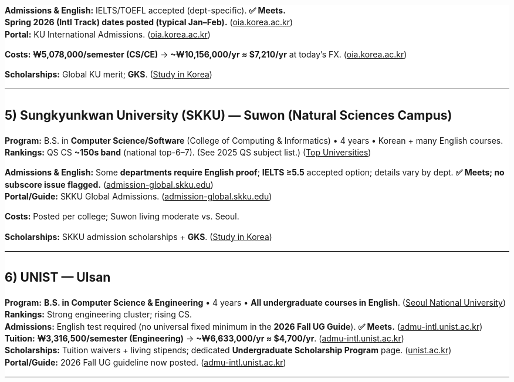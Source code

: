 **Admissions & English:** IELTS/TOEFL accepted (dept-specific). **✅ Meets.**  
**Spring 2026 (Intl Track) dates posted (typical Jan–Feb).** ([oia.korea.ac.kr](https://oia.korea.ac.kr/_res/oia/etc/Application_Guide_for_Spring_2026_Freshman%28ENG%29.pdf?utm_source=chatgpt.com "Application Guide"))  
**Portal:** KU International Admissions. ([oia.korea.ac.kr](https://oia.korea.ac.kr/_res/oia/etc/Application_Guide_for_Fall_2025_Freshman%28ENG%29.pdf?utm_source=chatgpt.com "Undergraduate Application Guide for International Students"))

**Costs:** **₩5,078,000/semester (CS/CE)** → **~₩10,156,000/yr ≈ $7,210/yr** at today’s FX. ([oia.korea.ac.kr](https://oia.korea.ac.kr/oia/under/Tuition.do?utm_source=chatgpt.com "Tuition - Korea University Office of International Affairs"))

**Scholarships:** Global KU merit; **GKS**. ([Study in Korea](https://www.studyinkorea.go.kr/in/plan/scholarship.do?utm_source=chatgpt.com "GKS (Global Korea Scholarship) Program"))

---

## 5) Sungkyunkwan University (SKKU) — Suwon (Natural Sciences Campus)

**Program:** B.S. in **Computer Science/Software** (College of Computing & Informatics) • 4 years • Korean + many English courses.  
**Rankings:** QS CS **~150s band** (national top-6–7). (See 2025 QS subject list.) ([Top Universities](https://www.topuniversities.com/university-subject-rankings/computer-science-information-systems?countries=kr&utm_source=chatgpt.com "QS World University Rankings for Computer Science and ..."))

**Admissions & English:** Some **departments require English proof**; **IELTS ≥5.5** accepted option; details vary by dept. **✅ Meets; no subscore issue flagged.** ([admission-global.skku.edu](https://admission-global.skku.edu/eng/iphak_process/processor.html?utm_source=chatgpt.com "When Applying"))  
**Portal/Guide:** SKKU Global Admissions. ([admission-global.skku.edu](https://admission-global.skku.edu/eng/iphak_process/processor.html?utm_source=chatgpt.com "When Applying"))

**Costs:** Posted per college; Suwon living moderate vs. Seoul.

**Scholarships:** SKKU admission scholarships + **GKS**. ([Study in Korea](https://www.studyinkorea.go.kr/in/plan/scholarship.do?utm_source=chatgpt.com "GKS (Global Korea Scholarship) Program"))

---

## 6) UNIST — Ulsan

**Program:** **B.S. in Computer Science & Engineering** • 4 years • **All undergraduate courses in English**. ([Seoul National University](https://en.snu.ac.kr/academics/resources/registration?utm_source=chatgpt.com "Registration - Academic Resources"))  
**Rankings:** Strong engineering cluster; rising CS.  
**Admissions:** English test required (no universal fixed minimum in the **2026 Fall UG Guide**). **✅ Meets.** ([admu-intl.unist.ac.kr](https://admu-intl.unist.ac.kr/wp-content/uploads/2014/12/2026-Fall-undergraduate-admission-guideline-for-International-applicant-updated.pdf?utm_source=chatgpt.com "2026 Fall Undergraduate Admission Guideline for ..."))  
**Tuition:** **₩3,316,500/semester (Engineering)** → **~₩6,633,000/yr ≈ $4,700/yr**. ([admu-intl.unist.ac.kr](https://admu-intl.unist.ac.kr/info/scholarships/?utm_source=chatgpt.com "Scholarships - Undergraduate School Admissions - UNIST"))  
**Scholarships:** Tuition waivers + living stipends; dedicated **Undergraduate Scholarship Program** page. ([unist.ac.kr](https://www.unist.ac.kr/admission/scholarships/program/?utm_source=chatgpt.com "Undergraduate Scholarship Program"))  
**Portal/Guide:** 2026 Fall UG guideline now posted. ([admu-intl.unist.ac.kr](https://admu-intl.unist.ac.kr/admission/guidelines/?utm_source=chatgpt.com "[2026 Fall] Undergraduate Admission Guideline for ..."))

---